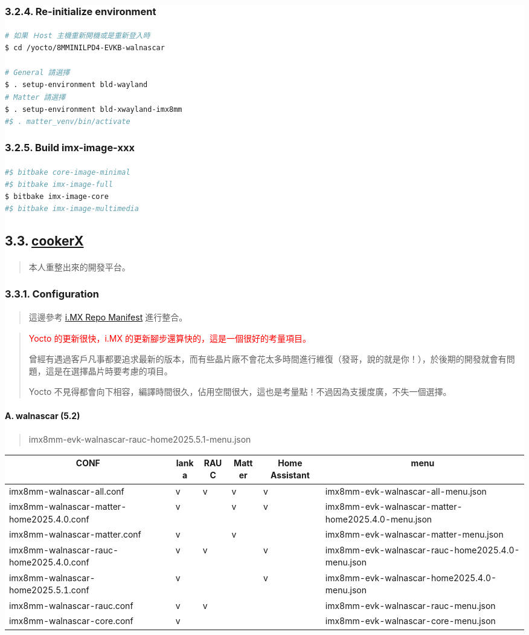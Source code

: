### 3.2.4. Re-initialize environment

```bash
# 如果 Ｈost 主機重新開機或是重新登入時
$ cd /yocto/8MMINILPD4-EVKB-walnascar

# General 請選擇
$ . setup-environment bld-wayland
# Matter 請選擇
$ . setup-environment bld-xwayland-imx8mm
#$ . matter_venv/bin/activate
```

### 3.2.5. Build imx-image-xxx

```bash
#$ bitbake core-image-minimal
#$ bitbake imx-image-full
$ bitbake imx-image-core
#$ bitbake imx-image-multimedia
```

## 3.3. [cookerX](https://github.com/lankahsu520/CrossCompilationX/tree/master/helper_cookerX.md)

> 本人重整出來的開發平台。

### 3.3.1. Configuration

> 這邊參考 [i.MX Repo Manifest](https://github.com/nxp-imx/imx-manifest) 進行整合。

> <font color="red">Yocto 的更新很快，i.MX 的更新腳步還算快的，這是一個很好的考量項目。</font>
>
> 曾經有遇過客戶凡事都要追求最新的版本，而有些晶片廠不會花太多時間進行維復（發哥，說的就是你！），於後期的開發就會有問題，這是在選擇晶片時要考慮的項目。
>
> Yocto 不見得都會向下相容，編譯時間很久，佔用空間很大，這也是考量點！不過因為支援度廣，不失一個選擇。

#### A.  walnascar (5.2)

> imx8mm-evk-walnascar-rauc-home2025.5.1-menu.json

| CONF                                      | lanka | RAUC | Matter | Home Assistant | menu                                               |
| ----------------------------------------- | ----- | ---- | ------ | -------------- | -------------------------------------------------- |
| imx8mm-walnascar-all.conf                 | v     | v    | v      | v              | imx8mm-evk-walnascar-all-menu.json                 |
| imx8mm-walnascar-matter-home2025.4.0.conf | v     |      | v      | v              | imx8mm-evk-walnascar-matter-home2025.4.0-menu.json |
| imx8mm-walnascar-matter.conf              | v     |      | v      |                | imx8mm-evk-walnascar-matter-menu.json              |
| imx8mm-walnascar-rauc-home2025.4.0.conf   | v     | v    |        | v              | imx8mm-evk-walnascar-rauc-home2025.4.0-menu.json   |
| imx8mm-walnascar-home2025.5.1.conf        | v     |      |        | v              | imx8mm-evk-walnascar-home2025.4.0-menu.json        |
| imx8mm-walnascar-rauc.conf                | v     | v    |        |                | imx8mm-evk-walnascar-rauc-menu.json                |
| imx8mm-walnascar-core.conf                | v     |      |        |                | imx8mm-evk-walnascar-core-menu.json                |
